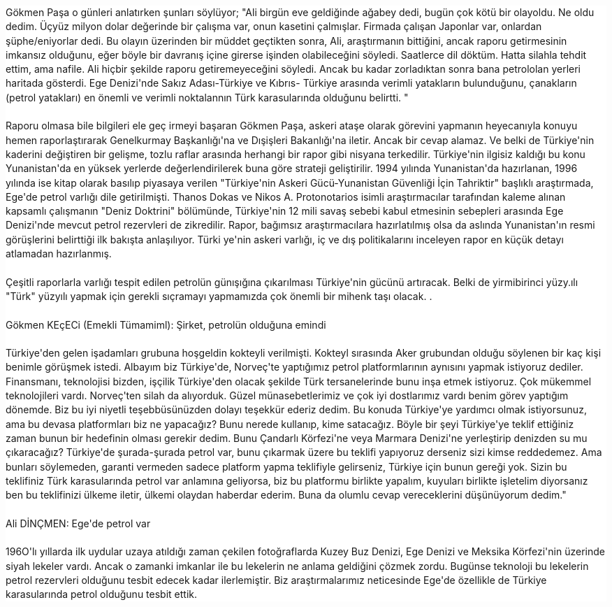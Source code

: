    Gökmen Paşa o günleri anlatırken şunları söylüyor; "Ali birgün eve geldiğinde ağabey dedi, bugün çok kötü bir olayoldu. Ne oldu dedim. Üçyüz milyon dolar değerinde bir çalışma var, onun kasetini çalmışlar. Firmada çalışan Japonlar var, onlardan şüphe/eniyorlar dedi. Bu olayın üzerinden bir müddet geçtikten sonra, Ali, araştırmanın bittiğini, ancak raporu getirmesinin imkansız olduğunu, eğer böyle bir davranış içine girerse işinden olabileceğini söyledi. Saatlerce dil döktüm. Hatta silahla tehdit ettim, ama nafile. Ali hiçbir şekilde raporu getiremeyeceğini söyledi. Ancak bu kadar zorladıktan sonra bana petrololan yerleri haritada gösterdi. Ege Denizi'nde Sakız Adası-Türkiye ve Kıbrıs- Türkiye arasında verimli yatakların bulunduğunu, çanakların (petrol yatakları) en önemli ve verimli noktalannın Türk karasularında olduğunu belirtti. "
   <br/>
   <br/>
   Raporu olmasa bile bilgileri ele geç irmeyi başaran Gökmen Paşa, askeri ataşe olarak görevini yapmanın heyecanıyla konuyu hemen raporlaştırarak Genelkurmay Başkanlığı'na ve Dışişleri Bakanlığı'na iletir. Ancak bir cevap alamaz. Ve belki de Türkiye'nin kaderini değiştiren bir gelişme, tozlu raflar arasında herhangi bir rapor gibi nisyana terkedilir. Türkiye'nin ilgisiz kaldığı bu konu Yunanistan'da en yüksek yerlerde değerlendirilerek buna göre strateji geliştirilir. 1994 yılında Yunanistan'da hazırlanan, 1996 yılında ise kitap olarak basılıp piyasaya verilen "Türkiye'nin Askeri Gücü-Yunanistan Güvenliği İçin Tahriktir" başlıklı araştırmada, Ege'de petrol varlığı dile getirilmişti. Thanos Dokas ve Nikos A. Protonotarios isimli araştırmacılar tarafından kaleme alınan kapsamlı çalışmanın "Deniz Doktrini" bölümünde, Türkiye'nin 12 mili savaş sebebi kabul etmesinin sebepleri arasında Ege Denizi'nde mevcut petrol rezervleri de zikredilir. Rapor, bağımsız araştırmacılara hazırlatılmış olsa da aslında Yunanistan'ın resmi görüşlerini belirttiği ilk bakışta anlaşılıyor. Türki ye'nin askeri varlığı, iç ve dış politikalarını inceleyen rapor en küçük detayı atlamadan hazırlanmış.
   <br/>
   <br/>
   Çeşitli raporlarla varlığı tespit edilen petrolün günışığına çıkarılması Türkiye'nin gücünü artıracak. Belki de yirmibirinci yüzy.ılı "Türk" yüzyılı yapmak için gerekli sıçramayı yapmamızda çok önemli bir mihenk taşı olacak. .
   <br/>
   <br/>
   Gökmen KEçECi (Emekli Tümamiml): Şirket, petrolün olduğuna emindi
   <br/>
   <br/>
   Türkiye'den gelen işadamları grubuna hoşgeldin kokteyli verilmişti. Kokteyl sırasında Aker grubundan olduğu söylenen bir kaç kişi benimle görüşmek istedi. Albayım biz Türkiye'de, Norveç'te yaptığımız petrol platformlarının aynısını yapmak istiyoruz dediler. Finansmanı, teknolojisi bizden, işçilik Türkiye'den olacak şekilde Türk tersanelerinde bunu inşa etmek istiyoruz. Çok mükemmel teknolojileri vardı. Norveç'ten silah da alıyorduk. Güzel münasebetlerimiz ve çok iyi dostlarımız vardı benim görev yaptığım dönemde. Biz bu iyi niyetli teşebbüsünüzden dolayı teşekkür ederiz dedim. Bu konuda Türkiye'ye yardımcı olmak istiyorsunuz, ama bu devasa platformları biz ne yapacağız? Bunu nerede kullanıp, kime satacağız. Böyle bir şeyi Türkiye'ye teklif ettiğiniz zaman bunun bir hedefinin olması gerekir dedim. Bunu Çandarlı Körfezi'ne veya Marmara Denizi'ne yerleştirip denizden su mu çıkaracağız? Türkiye'de şurada-şurada petrol var, bunu çıkarmak üzere bu teklifi yapıyoruz derseniz sizi kimse reddedemez. Ama bunları söylemeden, garanti vermeden sadece platform yapma teklifiyle gelirseniz, Türkiye için bunun gereği yok. Sizin bu teklifiniz Türk karasularında petrol var anlamına geliyorsa, biz bu platformu birlikte yapalım, kuyuları birlikte işletelim diyorsanız ben bu teklifinizi ülkeme iletir, ülkemi olaydan haberdar ederim. Buna da olumlu cevap vereceklerini düşünüyorum dedim."
   <br/>
   <br/>
   Ali DİNÇMEN: Ege'de petrol var
   <br/>
   <br/>
   196O'lı yıllarda ilk uydular uzaya atıldığı zaman çekilen fotoğraflarda Kuzey Buz Denizi, Ege Denizi ve Meksika Körfezi'nin üzerinde siyah lekeler vardı. Ancak o zamanki imkanlar ile bu lekelerin ne anlama geldiğini çözmek zordu. Bugünse teknoloji bu lekelerin petrol rezervleri olduğunu tesbit edecek kadar ilerlemiştir. Biz araştırmalarımız neticesinde Ege'de özellikle de Türkiye karasularında petrol olduğunu tesbit ettik.
   <br/>
  </font>
 </div>
 <div>
 </div>
 <div>
 </div>